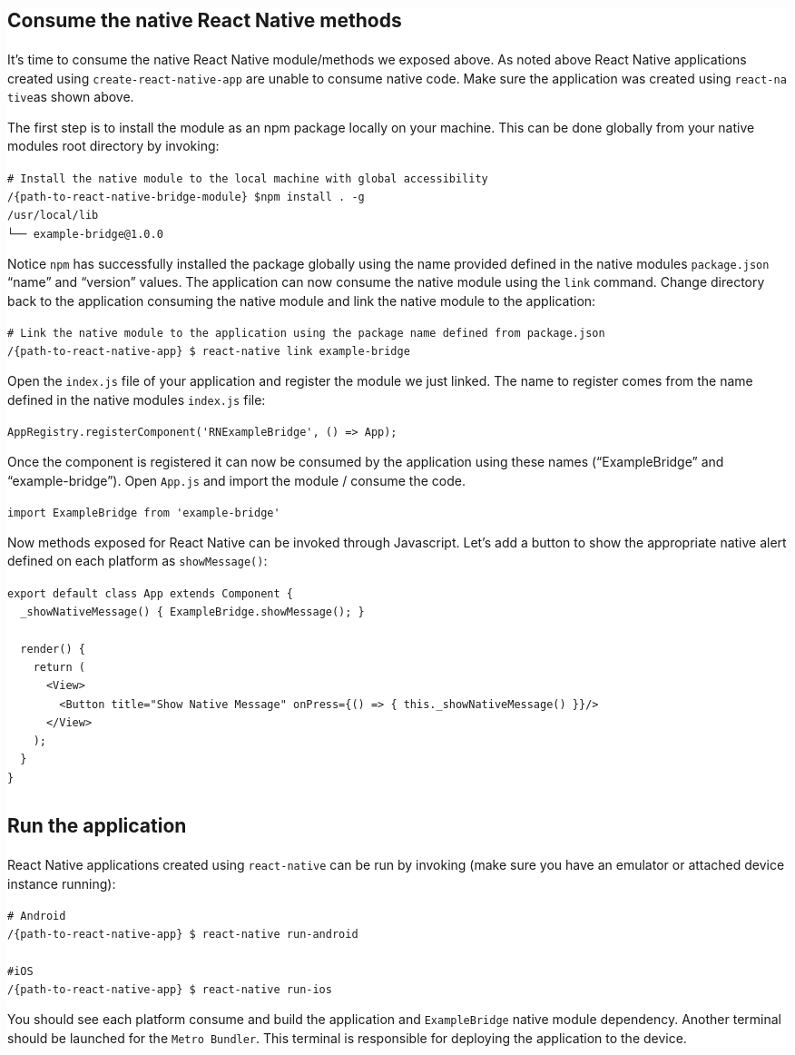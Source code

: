 ## Consume the native React Native methods
It’s time to consume the native React Native module/methods we exposed above. As noted above React Native applications created using `create-react-native-app` are unable to consume native code. Make sure the application was created using `react-native`as shown above.

The first step is to install the module as an npm package locally on your machine. This can be done globally from your native modules root directory by invoking:
```
# Install the native module to the local machine with global accessibility
/{path-to-react-native-bridge-module} $npm install . -g
/usr/local/lib
└── example-bridge@1.0.0
```

Notice `npm` has successfully installed the package globally using the name provided defined in the native modules `package.json` “name” and “version” values. The application can now consume the native module using the `link` command. Change directory back to the application consuming the native module and link the native module to the application:

```
# Link the native module to the application using the package name defined from package.json
/{path-to-react-native-app} $ react-native link example-bridge
```
Open the `index.js` file of your application and register the module we just linked. The name to register comes from the name defined in the native modules `index.js` file:
```
AppRegistry.registerComponent('RNExampleBridge', () => App);
```
Once the component is registered it can now be consumed by the application using these names (“ExampleBridge” and “example-bridge”). Open `App.js` and import the module / consume the code.
```
import ExampleBridge from 'example-bridge'
```
Now methods exposed for React Native can be invoked through Javascript. Let’s add a button to show the appropriate native alert defined on each platform as `showMessage()`:

```
export default class App extends Component {
  _showNativeMessage() { ExampleBridge.showMessage(); }
 
  render() {
    return (
      <View>
        <Button title="Show Native Message" onPress={() => { this._showNativeMessage() }}/>
      </View>
    );
  }
}
```
## Run the application
React Native applications created using `react-native` can be run by invoking (make sure you have an emulator or attached device instance running):
```
# Android
/{path-to-react-native-app} $ react-native run-android
 
#iOS
/{path-to-react-native-app} $ react-native run-ios
```
You should see each platform consume and build the application and `ExampleBridge` native module dependency. Another terminal should be launched for the `Metro Bundler`. This terminal is responsible for deploying the application to the device.
